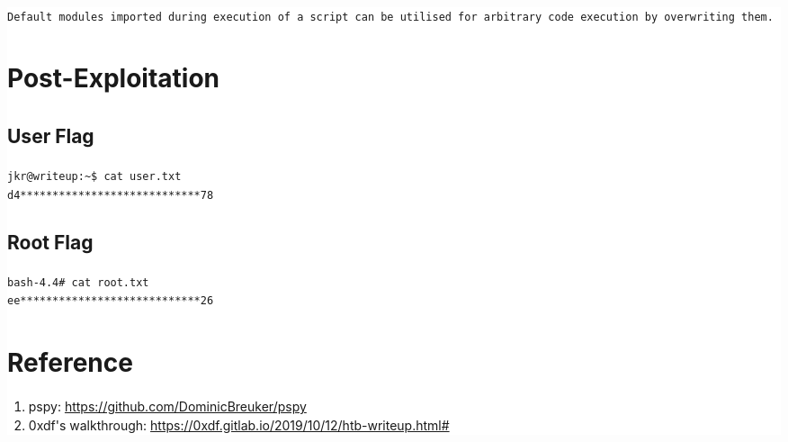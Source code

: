 ```
Default modules imported during execution of a script can be utilised for arbitrary code execution by overwriting them.
```

# Post-Exploitation
## **User Flag**
```
jkr@writeup:~$ cat user.txt 
d4****************************78
```
## **Root Flag**
```
bash-4.4# cat root.txt
ee****************************26
```

# Reference
1. pspy: https://github.com/DominicBreuker/pspy
2. 0xdf's walkthrough: https://0xdf.gitlab.io/2019/10/12/htb-writeup.html#
